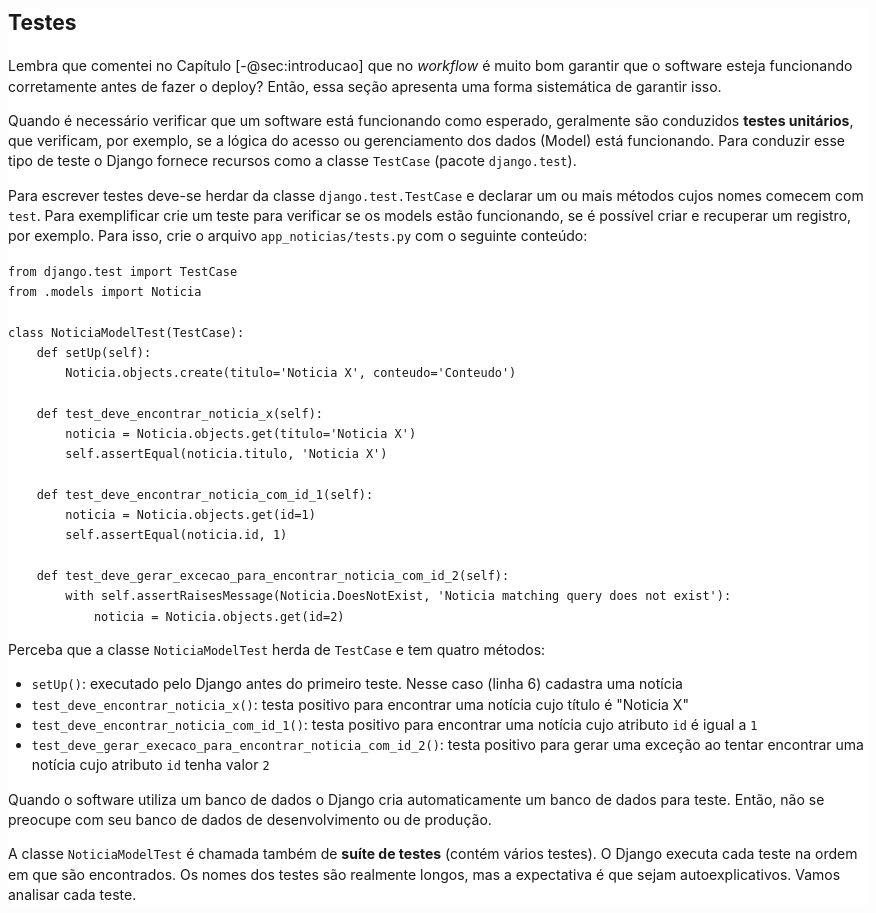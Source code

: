 ## Testes

Lembra que comentei no Capítulo [-@sec:introducao] que no *workflow* é muito bom garantir que o software esteja funcionando corretamente antes de fazer o deploy? Então, essa seção apresenta uma forma sistemática de garantir isso. 

Quando é necessário verificar que um software está funcionando como esperado, geralmente são conduzidos **testes unitários**, que verificam, por exemplo, se a lógica do acesso ou gerenciamento dos  dados (Model) está funcionando. Para conduzir esse tipo de teste o Django fornece recursos como a classe `TestCase` (pacote `django.test`). 

Para escrever testes deve-se herdar da classe `django.test.TestCase` e declarar um ou mais métodos cujos nomes comecem com `test`. Para exemplificar crie um teste para verificar se os models estão funcionando, se é possível criar e recuperar um registro, por exemplo. Para isso, crie o arquivo `app_noticias/tests.py` com o seguinte conteúdo:

```{.python}
from django.test import TestCase
from .models import Noticia

class NoticiaModelTest(TestCase):
    def setUp(self):
        Noticia.objects.create(titulo='Noticia X', conteudo='Conteudo')

    def test_deve_encontrar_noticia_x(self):
        noticia = Noticia.objects.get(titulo='Noticia X')
        self.assertEqual(noticia.titulo, 'Noticia X')

    def test_deve_encontrar_noticia_com_id_1(self):
        noticia = Noticia.objects.get(id=1)
        self.assertEqual(noticia.id, 1)

    def test_deve_gerar_excecao_para_encontrar_noticia_com_id_2(self):
        with self.assertRaisesMessage(Noticia.DoesNotExist, 'Noticia matching query does not exist'):
            noticia = Noticia.objects.get(id=2)
```

Perceba que a classe `NoticiaModelTest` herda de `TestCase` e tem quatro métodos:

* `setUp()`: executado pelo Django antes do primeiro teste. Nesse caso (linha 6) cadastra uma notícia
* `test_deve_encontrar_noticia_x()`: testa positivo para encontrar uma notícia cujo título é "Noticia X"
* `test_deve_encontrar_noticia_com_id_1()`: testa positivo para encontrar uma notícia cujo atributo `id` é igual a `1`
* `test_deve_gerar_execaco_para_encontrar_noticia_com_id_2()`: testa positivo para gerar uma exceção ao tentar encontrar uma notícia cujo atributo `id` tenha valor `2`

Quando o software utiliza um banco de dados o Django cria automaticamente um banco de dados para teste. Então, não se preocupe com seu banco de dados de desenvolvimento ou de produção.

A classe `NoticiaModelTest` é chamada também de **suíte de testes** (contém vários testes). O Django executa cada teste na ordem em que são encontrados. Os nomes dos testes são realmente longos, mas a expectativa é que sejam autoexplicativos. Vamos analisar cada teste. 
